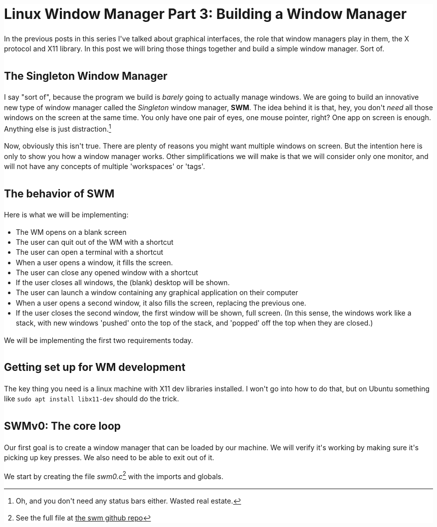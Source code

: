 # Linux Window Manager Part 3: Building a Window Manager
In the previous posts in this series I've talked about graphical interfaces, the role that window managers play in them, the X protocol and X11 library.
In this post we will bring those things together and build a simple window manager. Sort of.

## The Singleton Window Manager
I say "sort of", because the program we build is _barely_ going to actually manage windows.
We are going to build an innovative new type of window manager called the _Singleton_ window manager, **SWM**.
The idea behind it is that, hey, you don't _need_ all those windows on the screen at the same time.
You only have one pair of eyes, one mouse pointer, right? 
One app on screen is enough.
Anything else is just distraction.[^1]

[^1]: Oh, and you don't need any status bars either. Wasted real estate.

Now, obviously this isn't true.
There are plenty of reasons you might want multiple windows on screen.
But the intention here is only to show you how a window manager works.
Other simplifications we will make is that we will consider only one monitor, and will not have any concepts of multiple 'workspaces' or 'tags'.

## The behavior of SWM
Here is what we will be implementing:

* The WM opens on a blank screen
* The user can quit out of the WM with a shortcut
* The user can open a terminal with a shortcut
* When a user opens a window, it fills the screen.
* The user can close any opened window with a shortcut
* If the user closes all windows, the (blank) desktop will be shown.
* The user can launch a window containing any graphical application on their computer
* When a user opens a second window, it also fills the screen, replacing the previous one.
* If the user closes the second window, the first window will be shown, full screen. (In this sense, the windows work like a stack, with new windows 'pushed' onto the top of the stack, and 'popped' off the top when they are closed.)

We will be implementing the first two requirements today.

## Getting set up for WM development
The key thing you need is a linux machine with X11 dev libraries installed.
I won't go into how to do that, but on Ubuntu something like
`sudo apt install libx11-dev` should do the trick.

## SWMv0: The core loop
Our first goal is to create a window manager that can be loaded by our machine.
We will verify it's working by making sure it's picking up key presses.
We also need to be able to exit out of it.

We start by creating the file _swm0.c_[^2] with the imports and globals.


[^2]: See the full file at [the swm github repo](https://github.com/RedPenguin101/swm/blob/main/swm0.c)
[^3]: Note that the 'keysym' way of handling is deprecated, and you'll get a warning every time you compile. But that's what dwm does, and if it's good enough for them, it's good enough for this.
[^4]: having two X sessions running at once, even on different ttys, can cause some weirdness, even when the WM has proper error handling, which ours assuredly does not. Be prepared to restart your machine if things go wonky.
[^5]: A third method, and one which will be used when you are done with development and actually want to _use_ your WM, is to create a `swm.desktop` file in `/usr/share/xsessions`. This will be used by your display manager so you can load into our new WM as opposed to your normal one.